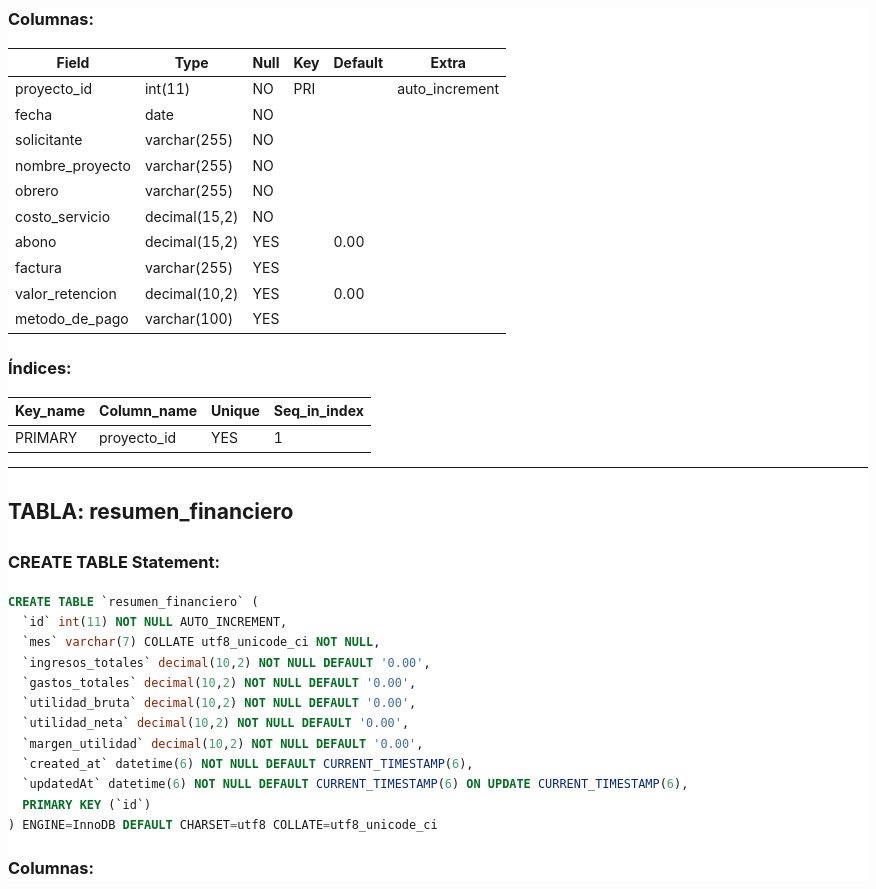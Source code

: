 ### Columnas:

| Field           | Type          | Null | Key | Default | Extra          |
| --------------- | ------------- | ---- | --- | ------- | -------------- |
| proyecto_id     | int(11)       | NO   | PRI |         | auto_increment |
| fecha           | date          | NO   |     |         |                |
| solicitante     | varchar(255)  | NO   |     |         |                |
| nombre_proyecto | varchar(255)  | NO   |     |         |                |
| obrero          | varchar(255)  | NO   |     |         |                |
| costo_servicio  | decimal(15,2) | NO   |     |         |                |
| abono           | decimal(15,2) | YES  |     | 0.00    |                |
| factura         | varchar(255)  | YES  |     |         |                |
| valor_retencion | decimal(10,2) | YES  |     | 0.00    |                |
| metodo_de_pago  | varchar(100)  | YES  |     |         |                |

### Índices:

| Key_name | Column_name | Unique | Seq_in_index |
| -------- | ----------- | ------ | ------------ |
| PRIMARY  | proyecto_id | YES    | 1            |

---

## TABLA: resumen_financiero

### CREATE TABLE Statement:

```sql
CREATE TABLE `resumen_financiero` (
  `id` int(11) NOT NULL AUTO_INCREMENT,
  `mes` varchar(7) COLLATE utf8_unicode_ci NOT NULL,
  `ingresos_totales` decimal(10,2) NOT NULL DEFAULT '0.00',
  `gastos_totales` decimal(10,2) NOT NULL DEFAULT '0.00',
  `utilidad_bruta` decimal(10,2) NOT NULL DEFAULT '0.00',
  `utilidad_neta` decimal(10,2) NOT NULL DEFAULT '0.00',
  `margen_utilidad` decimal(10,2) NOT NULL DEFAULT '0.00',
  `created_at` datetime(6) NOT NULL DEFAULT CURRENT_TIMESTAMP(6),
  `updatedAt` datetime(6) NOT NULL DEFAULT CURRENT_TIMESTAMP(6) ON UPDATE CURRENT_TIMESTAMP(6),
  PRIMARY KEY (`id`)
) ENGINE=InnoDB DEFAULT CHARSET=utf8 COLLATE=utf8_unicode_ci
```

### Columnas:
